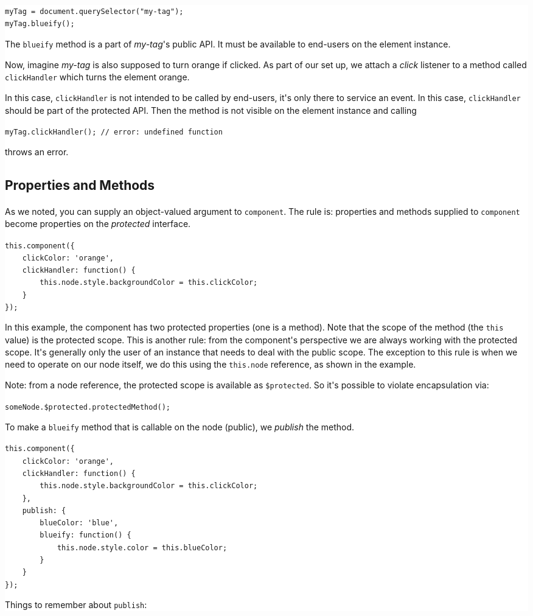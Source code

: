 	myTag = document.querySelector("my-tag");
	myTag.blueify();

The `blueify` method is a part of _my-tag_'s public API. It must be available to end-users on the element instance.

Now, imagine _my-tag_ is also supposed to turn orange if clicked. As part of our set up, we attach a _click_ listener to a method called `clickHandler` which turns the element orange.

In this case, `clickHandler` is not intended to be called by end-users, it's only there to service an event. In this case, `clickHandler` should be part of the protected API. Then the method is not visible on the element instance and calling

	myTag.clickHandler(); // error: undefined function

throws an error.

## Properties and Methods

As we noted, you can supply an object-valued argument to `component`. The rule is: properties and methods supplied to `component` become properties on the *protected* interface.

	this.component({
		clickColor: 'orange',
		clickHandler: function() {
			this.node.style.backgroundColor = this.clickColor;
		}
	});
	
In this example, the component has two protected properties (one is a method). Note that the scope of the method (the `this` value) is the protected scope. This is another rule: from the component's perspective we are always working with the protected scope. It's generally only the user of an instance that needs to deal with the public scope. The exception to this rule is when we need to operate on our node itself, we do this using the `this.node` reference, as shown in the example.

Note: from a node reference, the protected scope is available as `$protected`. So it's possible to violate encapsulation via:

	someNode.$protected.protectedMethod();

To make a `blueify` method that is callable on the node (public), we _publish_ the method.

	this.component({
		clickColor: 'orange',
		clickHandler: function() {
			this.node.style.backgroundColor = this.clickColor;
		},
		publish: {
			blueColor: 'blue',
			blueify: function() {
				this.node.style.color = this.blueColor;
			}
		}
	});

Things to remember about `publish`:
